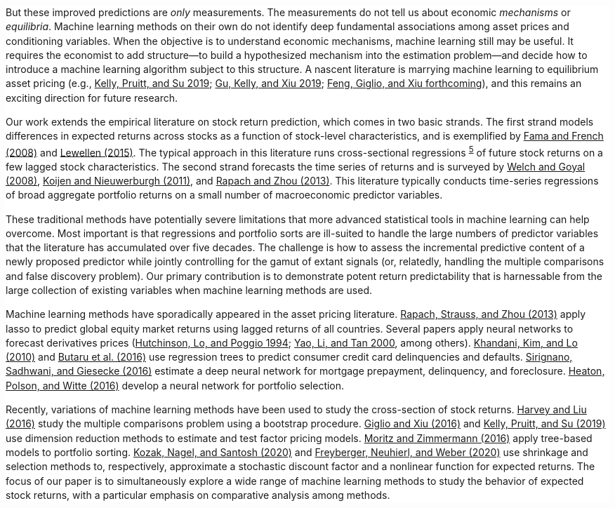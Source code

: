 But these improved predictions are *only* measurements. The measurements do not tell us about economic *mechanisms* or *equilibria*. Machine learning methods on their own do not identify deep fundamental associations among asset prices and conditioning variables. When the objective is to understand economic mechanisms, machine learning still may be useful. It requires the economist to add structure—to build a hypothesized mechanism into the estimation problem—and decide how to introduce a machine learning algorithm subject to this structure. A nascent literature is marrying machine learning to equilibrium asset pricing (e.g., [Kelly, Pruitt, and Su 2019](https://academic.oup.com/rfs/article/33/5/2223/); [Gu, Kelly, and Xiu 2019](https://academic.oup.com/rfs/article/33/5/2223/); [Feng, Giglio, and Xiu forthcoming](https://academic.oup.com/rfs/article/33/5/2223/)), and this remains an exciting direction for future research.

Our work extends the empirical literature on stock return prediction, which comes in two basic strands. The first strand models differences in expected returns across stocks as a function of stock-level characteristics, and is exemplified by [Fama and French (2008)](https://academic.oup.com/rfs/article/33/5/2223/) and [Lewellen (2015)](https://academic.oup.com/rfs/article/33/5/2223/). The typical approach in this literature runs cross-sectional regressions <sup><a href="https://academic.oup.com/rfs/article/33/5/2223/">5</a></sup> of future stock returns on a few lagged stock characteristics. The second strand forecasts the time series of returns and is surveyed by [Welch and Goyal (2008)](https://academic.oup.com/rfs/article/33/5/2223/), [Koijen and Nieuwerburgh (2011)](https://academic.oup.com/rfs/article/33/5/2223/), and [Rapach and Zhou (2013)](https://academic.oup.com/rfs/article/33/5/2223/). This literature typically conducts time-series regressions of broad aggregate portfolio returns on a small number of macroeconomic predictor variables.

These traditional methods have potentially severe limitations that more advanced statistical tools in machine learning can help overcome. Most important is that regressions and portfolio sorts are ill-suited to handle the large numbers of predictor variables that the literature has accumulated over five decades. The challenge is how to assess the incremental predictive content of a newly proposed predictor while jointly controlling for the gamut of extant signals (or, relatedly, handling the multiple comparisons and false discovery problem). Our primary contribution is to demonstrate potent return predictability that is harnessable from the large collection of existing variables when machine learning methods are used.

Machine learning methods have sporadically appeared in the asset pricing literature. [Rapach, Strauss, and Zhou (2013)](https://academic.oup.com/rfs/article/33/5/2223/) apply lasso to predict global equity market returns using lagged returns of all countries. Several papers apply neural networks to forecast derivatives prices ([Hutchinson, Lo, and Poggio 1994](https://academic.oup.com/rfs/article/33/5/2223/); [Yao, Li, and Tan 2000](https://academic.oup.com/rfs/article/33/5/2223/), among others). [Khandani, Kim, and Lo (2010)](https://academic.oup.com/rfs/article/33/5/2223/) and [Butaru et al. (2016)](https://academic.oup.com/rfs/article/33/5/2223/) use regression trees to predict consumer credit card delinquencies and defaults. [Sirignano, Sadhwani, and Giesecke (2016)](https://academic.oup.com/rfs/article/33/5/2223/) estimate a deep neural network for mortgage prepayment, delinquency, and foreclosure. [Heaton, Polson, and Witte (2016)](https://academic.oup.com/rfs/article/33/5/2223/) develop a neural network for portfolio selection.

Recently, variations of machine learning methods have been used to study the cross-section of stock returns. [Harvey and Liu (2016)](https://academic.oup.com/rfs/article/33/5/2223/) study the multiple comparisons problem using a bootstrap procedure. [Giglio and Xiu (2016)](https://academic.oup.com/rfs/article/33/5/2223/) and [Kelly, Pruitt, and Su (2019)](https://academic.oup.com/rfs/article/33/5/2223/) use dimension reduction methods to estimate and test factor pricing models. [Moritz and Zimmermann (2016)](https://academic.oup.com/rfs/article/33/5/2223/) apply tree-based models to portfolio sorting. [Kozak, Nagel, and Santosh (2020)](https://academic.oup.com/rfs/article/33/5/2223/) and [Freyberger, Neuhierl, and Weber (2020)](https://academic.oup.com/rfs/article/33/5/2223/) use shrinkage and selection methods to, respectively, approximate a stochastic discount factor and a nonlinear function for expected returns. The focus of our paper is to simultaneously explore a wide range of machine learning methods to study the behavior of expected stock returns, with a particular emphasis on comparative analysis among methods.
